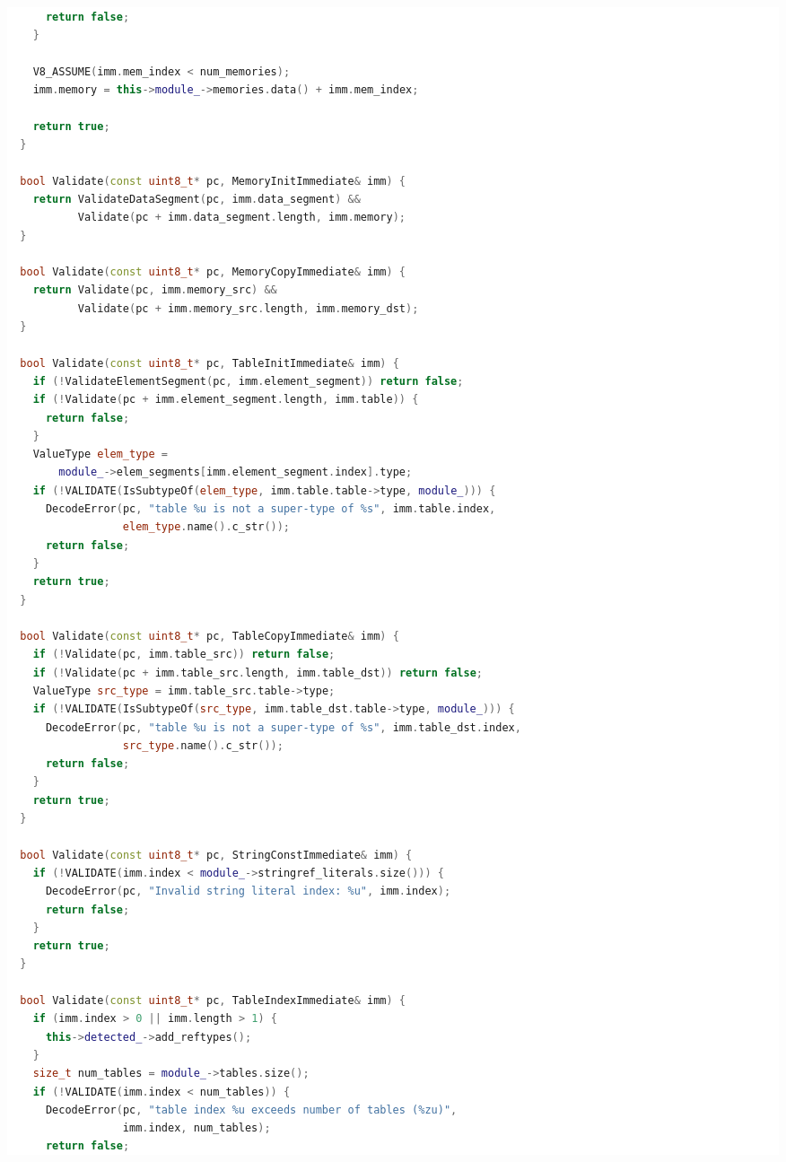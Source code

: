 ```cpp
      return false;
    }

    V8_ASSUME(imm.mem_index < num_memories);
    imm.memory = this->module_->memories.data() + imm.mem_index;

    return true;
  }

  bool Validate(const uint8_t* pc, MemoryInitImmediate& imm) {
    return ValidateDataSegment(pc, imm.data_segment) &&
           Validate(pc + imm.data_segment.length, imm.memory);
  }

  bool Validate(const uint8_t* pc, MemoryCopyImmediate& imm) {
    return Validate(pc, imm.memory_src) &&
           Validate(pc + imm.memory_src.length, imm.memory_dst);
  }

  bool Validate(const uint8_t* pc, TableInitImmediate& imm) {
    if (!ValidateElementSegment(pc, imm.element_segment)) return false;
    if (!Validate(pc + imm.element_segment.length, imm.table)) {
      return false;
    }
    ValueType elem_type =
        module_->elem_segments[imm.element_segment.index].type;
    if (!VALIDATE(IsSubtypeOf(elem_type, imm.table.table->type, module_))) {
      DecodeError(pc, "table %u is not a super-type of %s", imm.table.index,
                  elem_type.name().c_str());
      return false;
    }
    return true;
  }

  bool Validate(const uint8_t* pc, TableCopyImmediate& imm) {
    if (!Validate(pc, imm.table_src)) return false;
    if (!Validate(pc + imm.table_src.length, imm.table_dst)) return false;
    ValueType src_type = imm.table_src.table->type;
    if (!VALIDATE(IsSubtypeOf(src_type, imm.table_dst.table->type, module_))) {
      DecodeError(pc, "table %u is not a super-type of %s", imm.table_dst.index,
                  src_type.name().c_str());
      return false;
    }
    return true;
  }

  bool Validate(const uint8_t* pc, StringConstImmediate& imm) {
    if (!VALIDATE(imm.index < module_->stringref_literals.size())) {
      DecodeError(pc, "Invalid string literal index: %u", imm.index);
      return false;
    }
    return true;
  }

  bool Validate(const uint8_t* pc, TableIndexImmediate& imm) {
    if (imm.index > 0 || imm.length > 1) {
      this->detected_->add_reftypes();
    }
    size_t num_tables = module_->tables.size();
    if (!VALIDATE(imm.index < num_tables)) {
      DecodeError(pc, "table index %u exceeds number of tables (%zu)",
                  imm.index, num_tables);
      return false;
```